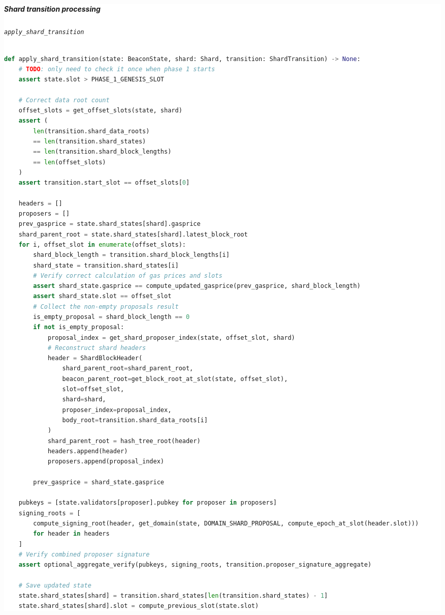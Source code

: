 ##### Shard transition processing

###### `apply_shard_transition`

```python
def apply_shard_transition(state: BeaconState, shard: Shard, transition: ShardTransition) -> None:
    # TODO: only need to check it once when phase 1 starts
    assert state.slot > PHASE_1_GENESIS_SLOT

    # Correct data root count
    offset_slots = get_offset_slots(state, shard)
    assert (
        len(transition.shard_data_roots)
        == len(transition.shard_states)
        == len(transition.shard_block_lengths)
        == len(offset_slots)
    )
    assert transition.start_slot == offset_slots[0]

    headers = []
    proposers = []
    prev_gasprice = state.shard_states[shard].gasprice
    shard_parent_root = state.shard_states[shard].latest_block_root
    for i, offset_slot in enumerate(offset_slots):
        shard_block_length = transition.shard_block_lengths[i]
        shard_state = transition.shard_states[i]
        # Verify correct calculation of gas prices and slots
        assert shard_state.gasprice == compute_updated_gasprice(prev_gasprice, shard_block_length)
        assert shard_state.slot == offset_slot
        # Collect the non-empty proposals result
        is_empty_proposal = shard_block_length == 0
        if not is_empty_proposal:
            proposal_index = get_shard_proposer_index(state, offset_slot, shard)
            # Reconstruct shard headers
            header = ShardBlockHeader(
                shard_parent_root=shard_parent_root,
                beacon_parent_root=get_block_root_at_slot(state, offset_slot),
                slot=offset_slot,
                shard=shard,
                proposer_index=proposal_index,
                body_root=transition.shard_data_roots[i]
            )
            shard_parent_root = hash_tree_root(header)
            headers.append(header)
            proposers.append(proposal_index)

        prev_gasprice = shard_state.gasprice

    pubkeys = [state.validators[proposer].pubkey for proposer in proposers]
    signing_roots = [
        compute_signing_root(header, get_domain(state, DOMAIN_SHARD_PROPOSAL, compute_epoch_at_slot(header.slot)))
        for header in headers
    ]
    # Verify combined proposer signature
    assert optional_aggregate_verify(pubkeys, signing_roots, transition.proposer_signature_aggregate)

    # Save updated state
    state.shard_states[shard] = transition.shard_states[len(transition.shard_states) - 1]
    state.shard_states[shard].slot = compute_previous_slot(state.slot)
```
